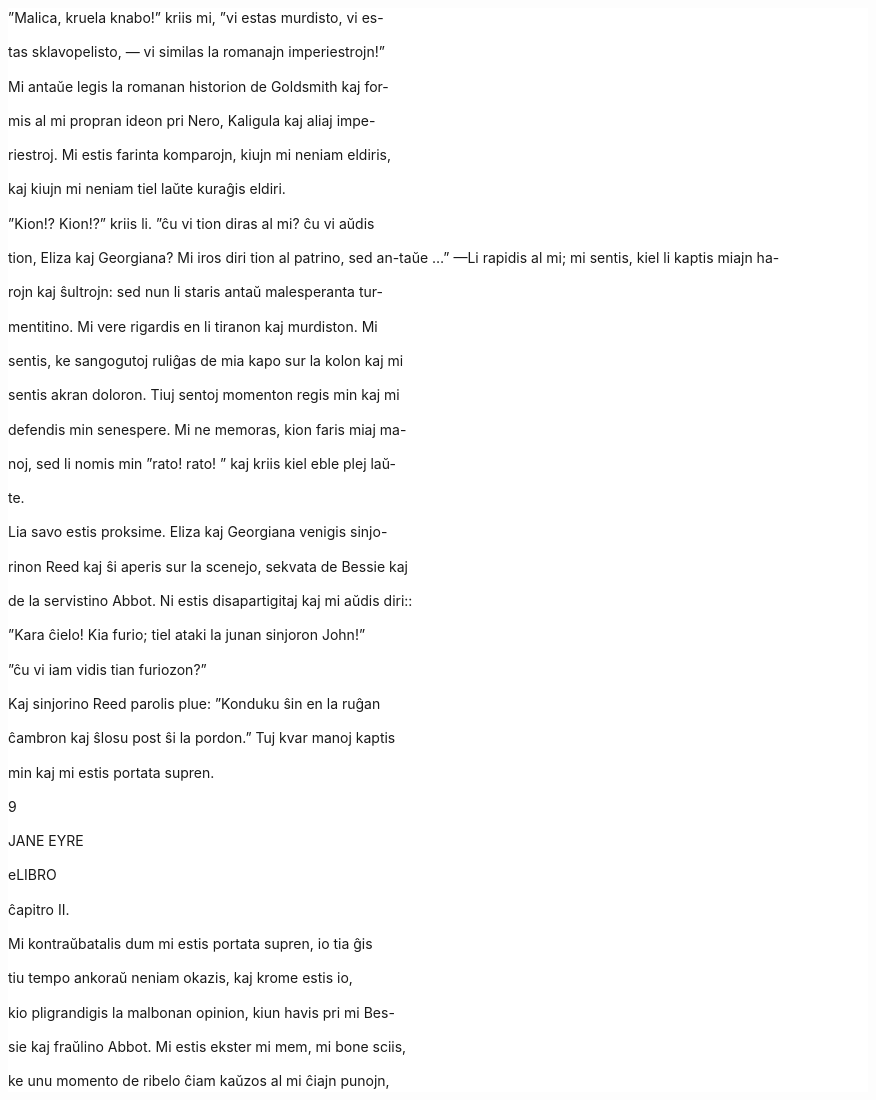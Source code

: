 ”Malica, kruela knabo\!” kriis mi, ”vi estas murdisto, vi es-

tas sklavopelisto, — vi similas la romanajn imperiestrojn\!” 

Mi antaŭe legis la romanan historion de Goldsmith kaj for-

mis al mi propran ideon pri Nero, Kaligula kaj aliaj impe-

riestroj. Mi estis farinta komparojn, kiujn mi neniam eldiris, 

kaj kiujn mi neniam tiel laŭte kuraĝis eldiri. 

”Kion\!? Kion\!?” kriis li. ”ĉu vi tion diras al mi? ĉu vi aŭdis

tion, Eliza kaj Georgiana? Mi iros diri tion al patrino, sed an-taŭe …” —Li rapidis al mi; mi sentis, kiel li kaptis miajn ha-

rojn kaj ŝultrojn: sed nun li staris antaŭ malesperanta tur-

mentitino. Mi vere rigardis en li tiranon kaj murdiston. Mi

sentis, ke sangogutoj ruliĝas de mia kapo sur la kolon kaj mi

sentis akran doloron. Tiuj sentoj momenton regis min kaj mi

defendis min senespere. Mi ne memoras, kion faris miaj ma-

noj, sed li nomis min ”rato\! rato\! ” kaj kriis kiel eble plej laŭ-

te. 

Lia savo estis proksime. Eliza kaj Georgiana venigis sinjo-

rinon Reed kaj ŝi aperis sur la scenejo, sekvata de Bessie kaj

de la servistino Abbot. Ni estis disapartigitaj kaj mi aŭdis diri::

”Kara ĉielo\! Kia furio; tiel ataki la junan sinjoron John\!” 

”ĉu vi iam vidis tian furiozon?” 

Kaj sinjorino Reed parolis plue: ”Konduku ŝin en la ruĝan

ĉambron kaj ŝlosu post ŝi la pordon.” Tuj kvar manoj kaptis

min kaj mi estis portata supren. 

9

JANE EYRE

eLIBRO

ĉapitro II. 

Mi kontraŭbatalis dum mi estis portata supren, io tia ĝis

tiu tempo ankoraŭ neniam okazis, kaj krome estis io, 

kio pligrandigis la malbonan opinion, kiun havis pri mi Bes-

sie kaj fraŭlino Abbot. Mi estis ekster mi mem, mi bone sciis, 

ke unu momento de ribelo ĉiam kaŭzos al mi ĉiajn punojn, 
